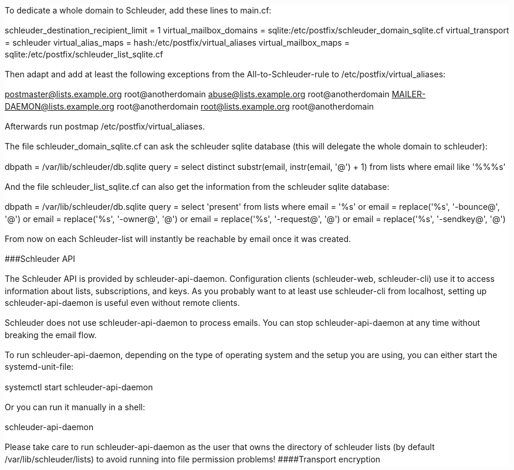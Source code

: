 To dedicate a whole domain to Schleuder, add these lines to main.cf:

schleuder_destination_recipient_limit = 1
virtual_mailbox_domains = sqlite:/etc/postfix/schleuder_domain_sqlite.cf
virtual_transport       = schleuder
virtual_alias_maps      = hash:/etc/postfix/virtual_aliases
virtual_mailbox_maps    = sqlite:/etc/postfix/schleuder_list_sqlite.cf

Then adapt and add at least the following exceptions from the All-to-Schleuder-rule to /etc/postfix/virtual_aliases:

postmaster@lists.example.org    root@anotherdomain
abuse@lists.example.org         root@anotherdomain
MAILER-DAEMON@lists.example.org root@anotherdomain
root@lists.example.org          root@anotherdomain

Afterwards run postmap /etc/postfix/virtual_aliases.

The file schleuder_domain_sqlite.cf can ask the schleuder sqlite database (this will delegate the whole domain to schleuder):

dbpath = /var/lib/schleuder/db.sqlite
query = select distinct substr(email, instr(email, '@') + 1) from lists
        where email like '%%%s'

And the file schleuder_list_sqlite.cf can also get the information from the schleuder sqlite database:

dbpath = /var/lib/schleuder/db.sqlite
query = select 'present' from lists
          where email = '%s'
          or    email = replace('%s', '-bounce@', '@')
          or    email = replace('%s', '-owner@', '@')
          or    email = replace('%s', '-request@', '@')
          or    email = replace('%s', '-sendkey@', '@')

From now on each Schleuder-list will instantly be reachable by email once it was created.

###Schleuder API

The Schleuder API is provided by schleuder-api-daemon. Configuration clients (schleuder-web, schleuder-cli) use it to access information about lists, subscriptions, and keys. As you probably want to at least use schleuder-cli from localhost, setting up schleuder-api-daemon is useful even without remote clients.

Schleuder does not use schleuder-api-daemon to process emails. You can stop schleuder-api-daemon at any time without breaking the email flow.

To run schleuder-api-daemon, depending on the type of operating system and the setup you are using, you can either start the systemd-unit-file:

systemctl start schleuder-api-daemon

Or you can run it manually in a shell:

schleuder-api-daemon

Please take care to run schleuder-api-daemon as the user that owns the directory of schleuder lists (by default /var/lib/schleuder/lists) to avoid running into file permission problems!
####Transport encryption
